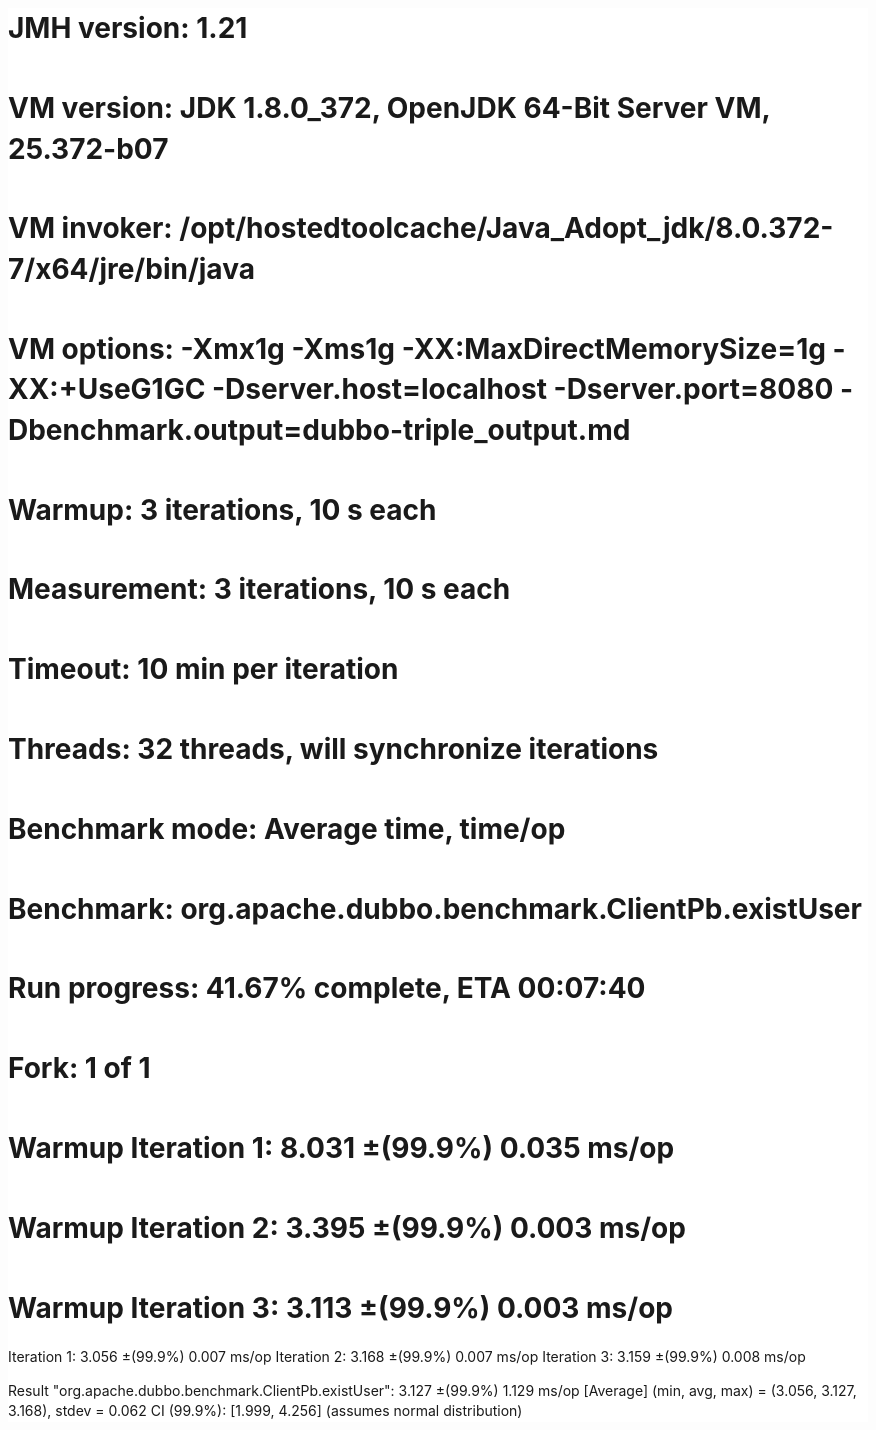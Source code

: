 
# JMH version: 1.21
# VM version: JDK 1.8.0_372, OpenJDK 64-Bit Server VM, 25.372-b07
# VM invoker: /opt/hostedtoolcache/Java_Adopt_jdk/8.0.372-7/x64/jre/bin/java
# VM options: -Xmx1g -Xms1g -XX:MaxDirectMemorySize=1g -XX:+UseG1GC -Dserver.host=localhost -Dserver.port=8080 -Dbenchmark.output=dubbo-triple_output.md
# Warmup: 3 iterations, 10 s each
# Measurement: 3 iterations, 10 s each
# Timeout: 10 min per iteration
# Threads: 32 threads, will synchronize iterations
# Benchmark mode: Average time, time/op
# Benchmark: org.apache.dubbo.benchmark.ClientPb.existUser

# Run progress: 41.67% complete, ETA 00:07:40
# Fork: 1 of 1
# Warmup Iteration   1: 8.031 ±(99.9%) 0.035 ms/op
# Warmup Iteration   2: 3.395 ±(99.9%) 0.003 ms/op
# Warmup Iteration   3: 3.113 ±(99.9%) 0.003 ms/op
Iteration   1: 3.056 ±(99.9%) 0.007 ms/op
Iteration   2: 3.168 ±(99.9%) 0.007 ms/op
Iteration   3: 3.159 ±(99.9%) 0.008 ms/op


Result "org.apache.dubbo.benchmark.ClientPb.existUser":
  3.127 ±(99.9%) 1.129 ms/op [Average]
  (min, avg, max) = (3.056, 3.127, 3.168), stdev = 0.062
  CI (99.9%): [1.999, 4.256] (assumes normal distribution)
